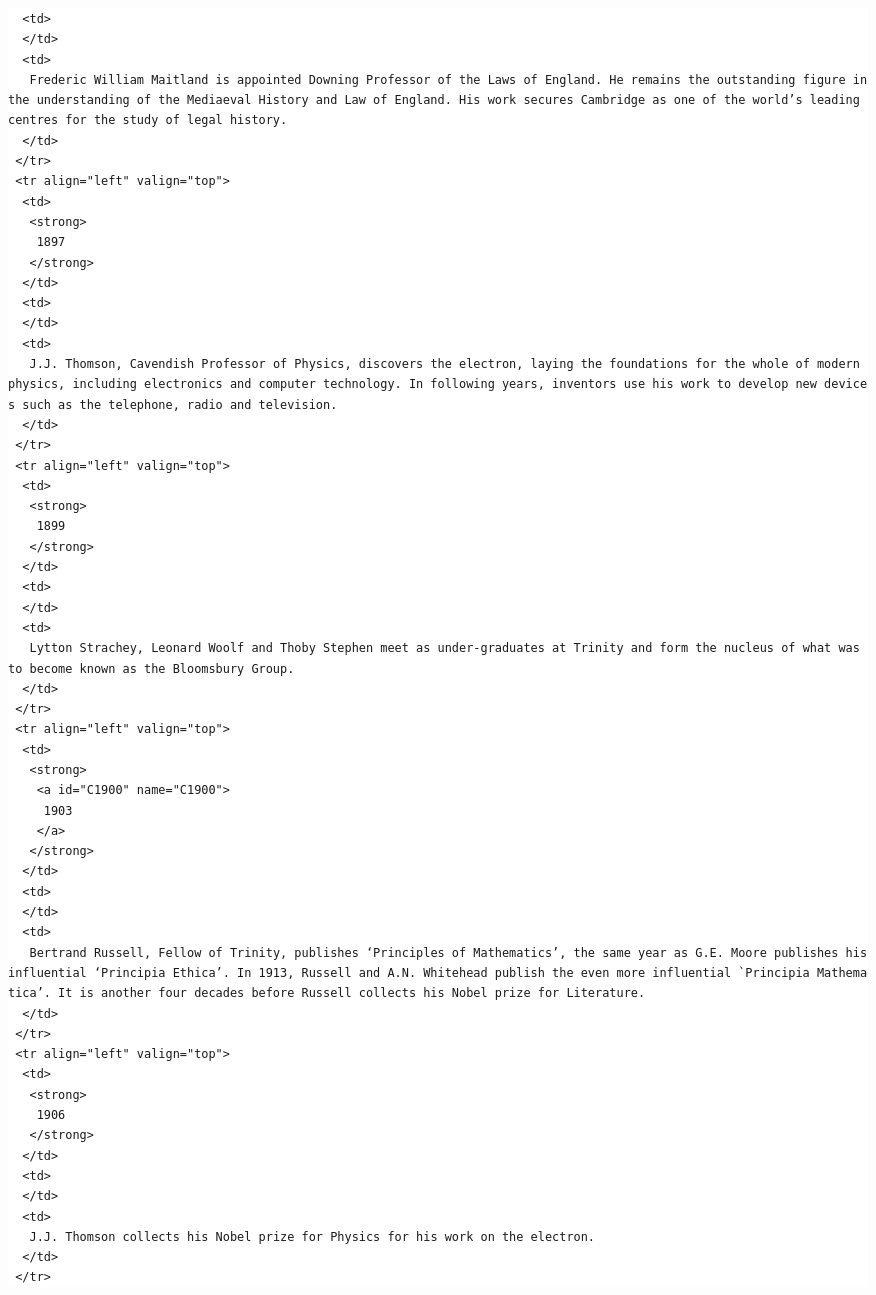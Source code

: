       <td>
      </td>
      <td>
       Frederic William Maitland is appointed Downing Professor of the Laws of England. He remains the outstanding figure in the understanding of the Mediaeval History and Law of England. His work secures Cambridge as one of the world’s leading centres for the study of legal history.
      </td>
     </tr>
     <tr align="left" valign="top">
      <td>
       <strong>
        1897
       </strong>
      </td>
      <td>
      </td>
      <td>
       J.J. Thomson, Cavendish Professor of Physics, discovers the electron, laying the foundations for the whole of modern physics, including electronics and computer technology. In following years, inventors use his work to develop new devices such as the telephone, radio and television.
      </td>
     </tr>
     <tr align="left" valign="top">
      <td>
       <strong>
        1899
       </strong>
      </td>
      <td>
      </td>
      <td>
       Lytton Strachey, Leonard Woolf and Thoby Stephen meet as under-graduates at Trinity and form the nucleus of what was to become known as the Bloomsbury Group.
      </td>
     </tr>
     <tr align="left" valign="top">
      <td>
       <strong>
        <a id="C1900" name="C1900">
         1903
        </a>
       </strong>
      </td>
      <td>
      </td>
      <td>
       Bertrand Russell, Fellow of Trinity, publishes ‘Principles of Mathematics’, the same year as G.E. Moore publishes his influential ‘Principia Ethica’. In 1913, Russell and A.N. Whitehead publish the even more influential `Principia Mathematica’. It is another four decades before Russell collects his Nobel prize for Literature.
      </td>
     </tr>
     <tr align="left" valign="top">
      <td>
       <strong>
        1906
       </strong>
      </td>
      <td>
      </td>
      <td>
       J.J. Thomson collects his Nobel prize for Physics for his work on the electron.
      </td>
     </tr>